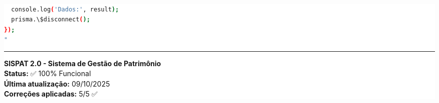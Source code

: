 ```bash
  console.log('Dados:', result);
  prisma.\$disconnect();
});
"
```

---

**SISPAT 2.0 - Sistema de Gestão de Patrimônio**  
**Status:** ✅ 100% Funcional  
**Última atualização:** 09/10/2025  
**Correções aplicadas:** 5/5 ✅
